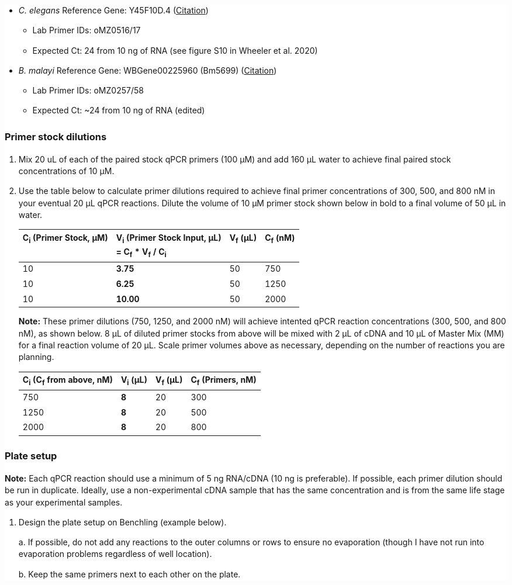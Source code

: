 - *C. elegans* Reference Gene: Y45F10D.4 ([Citation](https://link.springer.com/article/10.1186/1471-2199-9-9))

    - Lab Primer IDs: oMZ0516/17

    - Expected Ct: 24 from 10 ng of RNA (see figure S10 in Wheeler et al. 2020)

- *B. malayi* Reference Gene: WBGene00225960 (Bm5699) ([Citation](https://journals.plos.org/plosntds/article?id=10.1371/journal.pntd.0004311#sec005))

    - Lab Primer IDs: oMZ0257/58

    - Expected Ct:  ~24 from 10 ng of RNA (edited)

### Primer stock dilutions

1. Mix 20 uL of each of the paired stock qPCR primers (100 μM) and add 160 μL water to achieve final paired stock concentrations of 10 μM.

2. Use the table below to calculate primer dilutions required to achieve final primer concentrations of 300, 500, and 800 nM in your eventual 20 μL qPCR reactions. Dilute the volume of 10 μM primer stock shown below in bold to a final volume of 50 μL in water.

    | C<sub>i</sub> (Primer Stock, μM) | V<sub>i</sub> (Primer Stock Input, μL) <br> = C<sub>f</sub> * V<sub>f</sub> / C<sub>i</sub>  | V<sub>f</sub> (μL) | C<sub>f</sub> (nM) |
    |---------------------------------------|----------------------------------|------------------------------|------------------------------------|
    | 10    | **3.75**      | 50      | 750       |
    | 10    | **6.25**      | 50      | 1250      |
    | 10    | **10.00**     | 50      | 2000      |


    **Note:** These primer dilutions (750, 1250, and 2000 nM) will achieve intented qPCR reaction concentrations (300, 500, and 800 nM), as shown below. 8 μL of diluted primer stocks from above will be mixed with 2 μL of cDNA and 10 μL of Master Mix (MM) for a final reaction volume of 20 μL. Scale primer volumes above as necessary, depending on the number of reactions you are planning.

    | C<sub>i</sub> (C<sub>f</sub> from above, nM) | V<sub>i</sub> (μL) | V<sub>f</sub> (μL) | C<sub>f</sub> (Primers, nM) |
    |----------------------------------|------------------------------|--------------------------------------|------------------------------|
    | 750    | **8**   | 20 | 300       |
    | 1250   | **8**   | 20 | 500      |
    | 2000   | **8**  | 20 | 800        |


### Plate setup

**Note:** Each qPCR reaction should use a minimum of 5 ng RNA/cDNA (10 ng is preferable). If possible, each primer dilution should be run in duplicate. Ideally, use a non-experimental cDNA sample that has the same concentration and is from the same life stage as your experimental samples.

1. Design the plate setup on Benchling (example below).

    a. If possible, do not add any reactions to the outer columns or rows to ensure no evaporation (though I have not run into evaporation problems regardless of well location).

    b. Keep the same primers next to each other on the plate.
